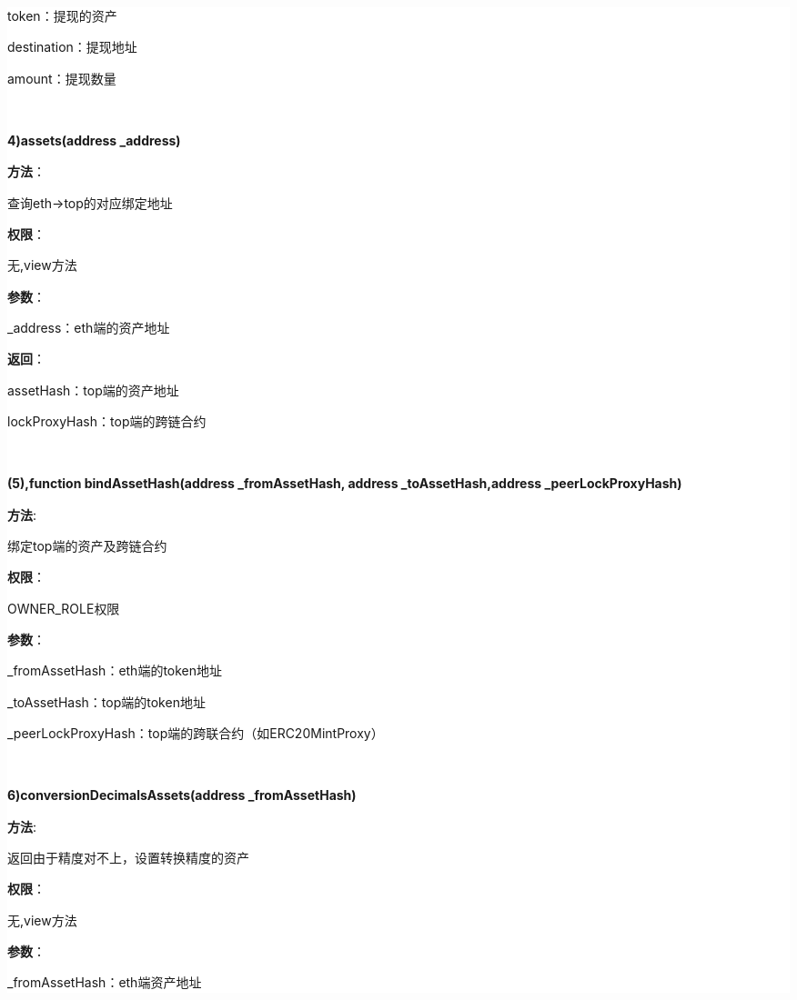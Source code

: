   token：提现的资产

  destination：提现地址

  amount：提现数量

<br>  

**4)assets(address _address)**

  **方法**：

  查询eth->top的对应绑定地址

  **权限**：

  无,view方法

  **参数**：

  _address：eth端的资产地址

  **返回**：

  assetHash：top端的资产地址

  lockProxyHash：top端的跨链合约

<br>  

**(5),function bindAssetHash(address _fromAssetHash, address _toAssetHash,address _peerLockProxyHash)**  
 
  **方法**:
  
  绑定top端的资产及跨链合约

  **权限**：
  
  OWNER_ROLE权限

  **参数**：

  _fromAssetHash：eth端的token地址

  _toAssetHash：top端的token地址

  _peerLockProxyHash：top端的跨联合约（如ERC20MintProxy）

<br>  

**6)conversionDecimalsAssets(address _fromAssetHash)**

  **方法**:
  
  返回由于精度对不上，设置转换精度的资产

  **权限**：
  
  无,view方法

  **参数**：

  _fromAssetHash：eth端资产地址
